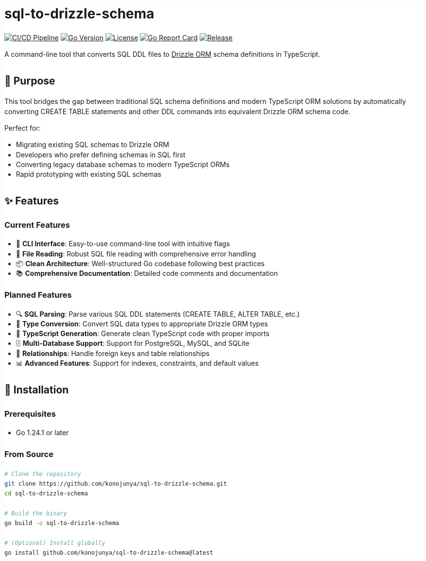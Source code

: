 # sql-to-drizzle-schema

[![CI/CD Pipeline](https://github.com/konojunya/sql-to-drizzle-schema/actions/workflows/ci.yaml/badge.svg)](https://github.com/konojunya/sql-to-drizzle-schema/actions/workflows/ci.yaml)
[![Go Version](https://img.shields.io/badge/go-1.24.1-blue.svg)](https://golang.org/)
[![License](https://img.shields.io/badge/license-MIT-green.svg)](LICENSE)
[![Go Report Card](https://goreportcard.com/badge/github.com/konojunya/sql-to-drizzle-schema)](https://goreportcard.com/report/github.com/konojunya/sql-to-drizzle-schema)
[![Release](https://img.shields.io/github/v/release/konojunya/sql-to-drizzle-schema)](https://github.com/konojunya/sql-to-drizzle-schema/releases)

A command-line tool that converts SQL DDL files to [Drizzle ORM](https://orm.drizzle.team/) schema definitions in TypeScript.

## 🎯 Purpose

This tool bridges the gap between traditional SQL schema definitions and modern TypeScript ORM solutions by automatically converting CREATE TABLE statements and other DDL commands into equivalent Drizzle ORM schema code.

Perfect for:
- Migrating existing SQL schemas to Drizzle ORM
- Developers who prefer defining schemas in SQL first
- Converting legacy database schemas to modern TypeScript ORMs
- Rapid prototyping with existing SQL schemas

## ✨ Features

### Current Features
- 🔧 **CLI Interface**: Easy-to-use command-line tool with intuitive flags
- 📁 **File Reading**: Robust SQL file reading with comprehensive error handling
- 📦 **Clean Architecture**: Well-structured Go codebase following best practices
- 📚 **Comprehensive Documentation**: Detailed code comments and documentation

### Planned Features
- 🔍 **SQL Parsing**: Parse various SQL DDL statements (CREATE TABLE, ALTER TABLE, etc.)
- 🔄 **Type Conversion**: Convert SQL data types to appropriate Drizzle ORM types
- 📝 **TypeScript Generation**: Generate clean TypeScript code with proper imports
- 🗄️ **Multi-Database Support**: Support for PostgreSQL, MySQL, and SQLite
- 🔗 **Relationships**: Handle foreign keys and table relationships
- 📊 **Advanced Features**: Support for indexes, constraints, and default values

## 🚀 Installation

### Prerequisites
- Go 1.24.1 or later

### From Source
```bash
# Clone the repository
git clone https://github.com/konojunya/sql-to-drizzle-schema.git
cd sql-to-drizzle-schema

# Build the binary
go build -o sql-to-drizzle-schema

# (Optional) Install globally
go install github.com/konojunya/sql-to-drizzle-schema@latest
```
